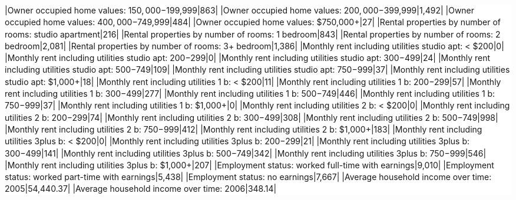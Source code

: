 |Owner occupied home values: $150,000-$199,999|863|
|Owner occupied home values: $200,000-$399,999|1,492|
|Owner occupied home values: $400,000-$749,999|484|
|Owner occupied home values: $750,000+|27|
|Rental properties by number of rooms: studio apartment|216|
|Rental properties by number of rooms: 1 bedroom|843|
|Rental properties by number of rooms: 2 bedroom|2,081|
|Rental properties by number of rooms: 3+ bedroom|1,386|
|Monthly rent including utilities studio apt: < $200|0|
|Monthly rent including utilities studio apt: $200-$299|0|
|Monthly rent including utilities studio apt: $300-$499|24|
|Monthly rent including utilities studio apt: $500-$749|109|
|Monthly rent including utilities studio apt: $750-$999|37|
|Monthly rent including utilities studio apt: $1,000+|18|
|Monthly rent including utilities 1 b: < $200|11|
|Monthly rent including utilities 1 b: $200-$299|57|
|Monthly rent including utilities 1 b: $300-$499|277|
|Monthly rent including utilities 1 b: $500-$749|446|
|Monthly rent including utilities 1 b: $750-$999|37|
|Monthly rent including utilities 1 b: $1,000+|0|
|Monthly rent including utilities 2 b: < $200|0|
|Monthly rent including utilities 2 b: $200-$299|74|
|Monthly rent including utilities 2 b: $300-$499|308|
|Monthly rent including utilities 2 b: $500-$749|998|
|Monthly rent including utilities 2 b: $750-$999|412|
|Monthly rent including utilities 2 b: $1,000+|183|
|Monthly rent including utilities 3plus b: < $200|0|
|Monthly rent including utilities 3plus b: $200-$299|21|
|Monthly rent including utilities 3plus b: $300-$499|141|
|Monthly rent including utilities 3plus b: $500-$749|342|
|Monthly rent including utilities 3plus b: $750-$999|546|
|Monthly rent including utilities 3plus b: $1,000+|207|
|Employment status: worked full-time with earnings|9,010|
|Employment status: worked part-time with earnings|5,438|
|Employment status: no earnings|7,667|
|Average household income over time: 2005|54,440.37|
|Average household income over time: 2006|348.14|